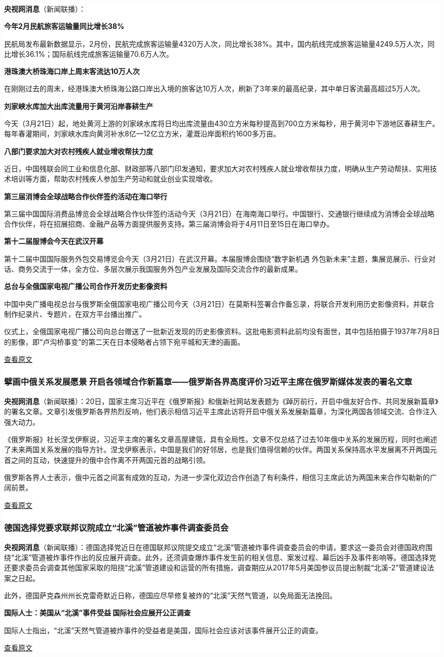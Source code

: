 **央视网消息**（新闻联播）：

**今年2月民航旅客运输量同比增长38%**

民航局发布最新数据显示，2月份，民航完成旅客运输量4320万人次，同比增长38%。其中，国内航线完成旅客运输量4249.5万人次，同比增长36.1%；国际航线完成旅客运输量70.6万人次。

**港珠澳大桥珠海口岸上周末客流达10万人次**

在刚刚过去的周末，经港珠澳大桥珠海公路口岸出入境的旅客达10万人次，刷新了3年来的最高纪录，其中单日客流最高超过5万人次。

**刘家峡水库加大出库流量用于黄河沿岸春耕生产**

今天（3月21日）起，地处黄河上游的刘家峡水库将日均出库流量由430立方米每秒提高到700立方米每秒，用于黄河中下游地区春耕生产。每年春灌期间，刘家峡水库向黄河补水8亿—12亿立方米，灌溉沿岸面积约1600多万亩。

**八部门要求加大对农村残疾人就业增收帮扶力度**

近日，中国残联会同工业和信息化部、财政部等八部门印发通知，要求加大对农村残疾人就业增收帮扶力度，明确从生产劳动帮扶、实用技术培训等方面，帮助农村残疾人参加生产劳动和就业创业实现增收。

**第三届消博会全球战略合作伙伴签约活动在海口举行**

第三届中国国际消费品博览会全球战略合作伙伴签约活动今天（3月21日）在海南海口举行。中国银行、交通银行继续成为消博会全球战略合作伙伴，将在招展招商、金融产品等方面提供服务支持。第三届消博会将于4月11日至15日在海口举办。

**第十二届服博会今天在武汉开幕**

第十二届中国国际服务外包交易博览会今天（3月21日）在武汉开幕。本届服博会围绕“数字新机遇 外包新未来”主题，集展览展示、行业对话、商务交流于一体，全方位、多层次展示我国服务外包产业发展及国际交流合作的最新成果。

**总台与全俄国家电视广播公司合作开发历史影像资料**

中国中央广播电视总台与俄罗斯全俄国家电视广播公司今天（3月21日）在莫斯科签署合作备忘录，将联合开发利用历史影像资料，并联合制作纪录片、专题片，在双方平台播出推广。

仪式上，全俄国家电视广播公司向总台赠送了一批新近发现的历史影像资料。这批电影资料此前均没有面世，其中包括拍摄于1937年7月8日的影像，即“卢沟桥事变”的第二天在日本侵略者占领下宛平城和天津的画面。

[查看原文](https://tv.cctv.com/2023/03/21/VIDEJAdgGz5bmmVcNgjRDME8230321.shtml)

### 擘画中俄关系发展愿景 开启各领域合作新篇章——俄罗斯各界高度评价习近平主席在俄罗斯媒体发表的署名文章

**央视网消息**（新闻联播）：20日，国家主席习近平在《俄罗斯报》和俄新社网站发表题为《踔厉前行，开启中俄友好合作、共同发展新篇章》的署名文章。文章引发俄罗斯各界热烈反响，他们表示相信习近平主席此访将开启中俄关系发展新篇章，为深化两国各领域交流、合作注入强大动力。

《俄罗斯报》社长涅戈伊察说，习近平主席的署名文章高屋建瓴，具有全局性。文章不仅总结了过去10年俄中关系的发展历程，同时也阐述了未来两国关系发展的指导方针。涅戈伊察表示，中国是我们的好邻居，也是我们值得信赖的伙伴。两国关系保持高水平发展离不开两国元首之间的互动，快速提升的俄中合作离不开两国元首的战略引领。

俄罗斯各界人士表示，俄中元首之间富有成效的互动，为进一步深化双边合作创造了有利条件，相信习主席此访为两国未来合作勾勒新的广阔前景。

[查看原文](https://tv.cctv.com/2023/03/21/VIDEdeARuuZQpqZyFVBB311I230321.shtml)

### 德国选择党要求联邦议院成立“北溪”管道被炸事件调查委员会

**央视网消息**（新闻联播）：德国选择党近日在德国联邦议院提交成立“北溪”管道被炸事件调查委员会的申请，要求这一委员会对德国政府围绕“北溪”管道被炸事件作出的反应展开调查。此外，还须调查爆炸事件发生前的相关信息、案发过程、幕后凶手及事件影响等。德国选择党还要求委员会调查其他国家采取的阻挠“北溪”管道建设和运营的所有措施，调查期应从2017年5月美国参议员提出制裁“北溪-2”管道建设法案之日起。

此外，德国萨克森州州长克雷奇默近日称，德国应尽早修复被炸的“北溪”天然气管道，以免局面无法挽回。

**国际人士：美国从“北溪”事件受益 国际社会应展开公正调查**

国际人士指出，“北溪”天然气管道被炸事件的受益者是美国，国际社会应该对该事件展开公正的调查。

[查看原文](https://tv.cctv.com/2023/03/21/VIDE3CfC2VzIVy9CO0piE5M7230321.shtml)
